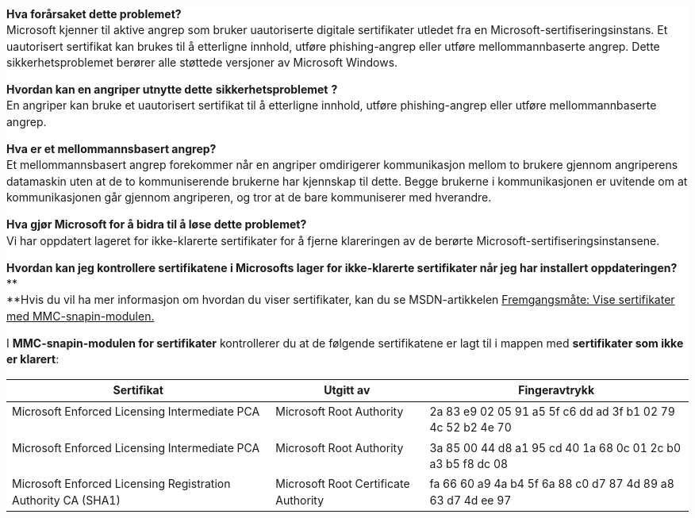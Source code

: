 **Hva forårsaket dette problemet?**  
Microsoft kjenner til aktive angrep som bruker uautoriserte digitale sertifikater utledet fra en Microsoft-sertifiseringsinstans. Et uautorisert sertifikat kan brukes til å etterligne innhold, utføre phishing-angrep eller utføre mellommannbaserte angrep. Dette sikkerhetsproblemet berører alle støttede versjoner av Microsoft Windows.

**Hvordan kan en angriper utnytte dette** **sikkerhetsproblemet** **?**  
En angriper kan bruke et uautorisert sertifikat til å etterligne innhold, utføre phishing-angrep eller utføre mellommannbaserte angrep.

**Hva er et mellommannsbasert angrep?**  
Et mellommannsbasert angrep forekommer når en angriper omdirigerer kommunikasjon mellom to brukere gjennom angriperens datamaskin uten at de to kommuniserende brukerne har kjennskap til dette. Begge brukerne i kommunikasjonen er uvitende om at kommunikasjonen går gjennom angriperen, og tror at de bare kommuniserer med hverandre.

**Hva gjør Microsoft for å bidra til å løse dette problemet?**  
Vi har oppdatert lageret for ikke-klarerte sertifikater for å fjerne klareringen av de berørte Microsoft-sertifiseringsinstansene.

**Hvordan kan jeg kontrollere sertifikatene i Microsofts lager for ikke-klarerte sertifikater når jeg har installert oppdateringen?** **  
**Hvis du vil ha mer informasjon om hvordan du viser sertifikater, kan du se MSDN-artikkelen [Fremgangsmåte: Vise sertifikater med MMC-snapin-modulen.](http://msdn.microsoft.com/en-us/library/ms788967.aspx)

I **MMC-snapin-modulen for sertifikater** kontrollerer du at de følgende sertifikatene er lagt til i mappen med **sertifikater som ikke er klarert**:

<table>
<thead>
<tr class="header">
<th>Sertifikat</th>
<th>Utgitt av</th>
<th>Fingeravtrykk</th>
</tr>
</thead>
<tbody>
<tr class="odd">
<td>Microsoft Enforced Licensing Intermediate PCA</td>
<td>Microsoft Root Authority</td>
<td>2a 83 e9 02 05 91 a5 5f c6 dd ad 3f b1 02 79 4c 52 b2 4e 70</td>
</tr>
<tr class="even">
<td>Microsoft Enforced Licensing Intermediate PCA</td>
<td>Microsoft Root Authority</td>
<td>3a 85 00 44 d8 a1 95 cd 40 1a 68 0c 01 2c b0 a3 b5 f8 dc 08</td>
</tr>
<tr class="odd">
<td>Microsoft Enforced Licensing Registration Authority CA (SHA1)</td>
<td>Microsoft Root Certificate Authority</td>
<td>fa 66 60 a9 4a b4 5f 6a 88 c0 d7 87 4d 89 a8 63 d7 4d ee 97</td>
</tr>
</tbody>
</table>
